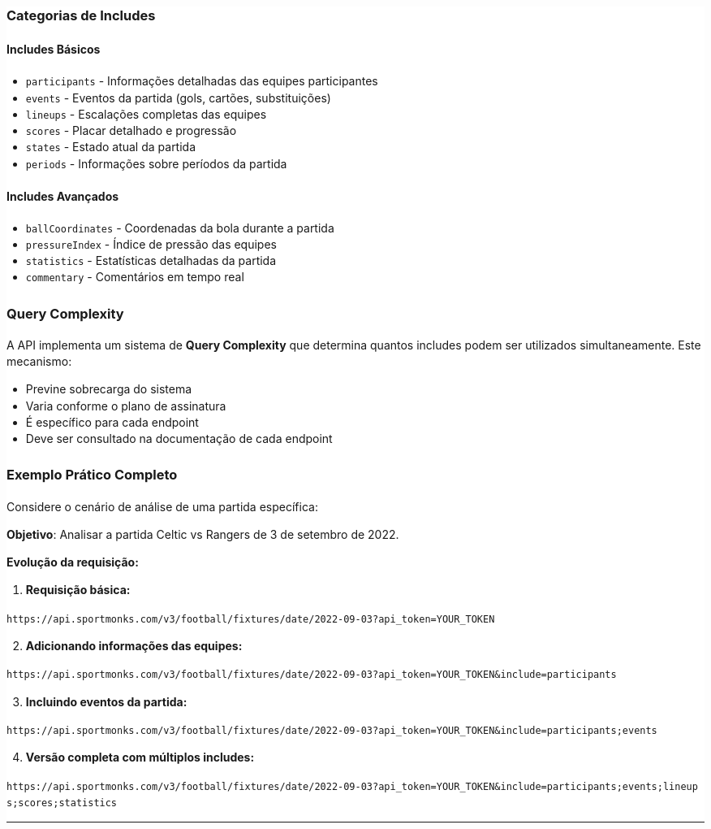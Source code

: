 ### Categorias de Includes

#### Includes Básicos
- `participants` - Informações detalhadas das equipes participantes
- `events` - Eventos da partida (gols, cartões, substituições)
- `lineups` - Escalações completas das equipes
- `scores` - Placar detalhado e progressão
- `states` - Estado atual da partida
- `periods` - Informações sobre períodos da partida

#### Includes Avançados
- `ballCoordinates` - Coordenadas da bola durante a partida
- `pressureIndex` - Índice de pressão das equipes
- `statistics` - Estatísticas detalhadas da partida
- `commentary` - Comentários em tempo real

### Query Complexity

A API implementa um sistema de **Query Complexity** que determina quantos includes podem ser utilizados simultaneamente. Este mecanismo:

- Previne sobrecarga do sistema
- Varia conforme o plano de assinatura
- É específico para cada endpoint
- Deve ser consultado na documentação de cada endpoint

### Exemplo Prático Completo

Considere o cenário de análise de uma partida específica:

**Objetivo**: Analisar a partida Celtic vs Rangers de 3 de setembro de 2022.

**Evolução da requisição:**

1. **Requisição básica:**
```
https://api.sportmonks.com/v3/football/fixtures/date/2022-09-03?api_token=YOUR_TOKEN
```

2. **Adicionando informações das equipes:**
```
https://api.sportmonks.com/v3/football/fixtures/date/2022-09-03?api_token=YOUR_TOKEN&include=participants
```

3. **Incluindo eventos da partida:**
```
https://api.sportmonks.com/v3/football/fixtures/date/2022-09-03?api_token=YOUR_TOKEN&include=participants;events
```

4. **Versão completa com múltiplos includes:**
```
https://api.sportmonks.com/v3/football/fixtures/date/2022-09-03?api_token=YOUR_TOKEN&include=participants;events;lineups;scores;statistics
```

---